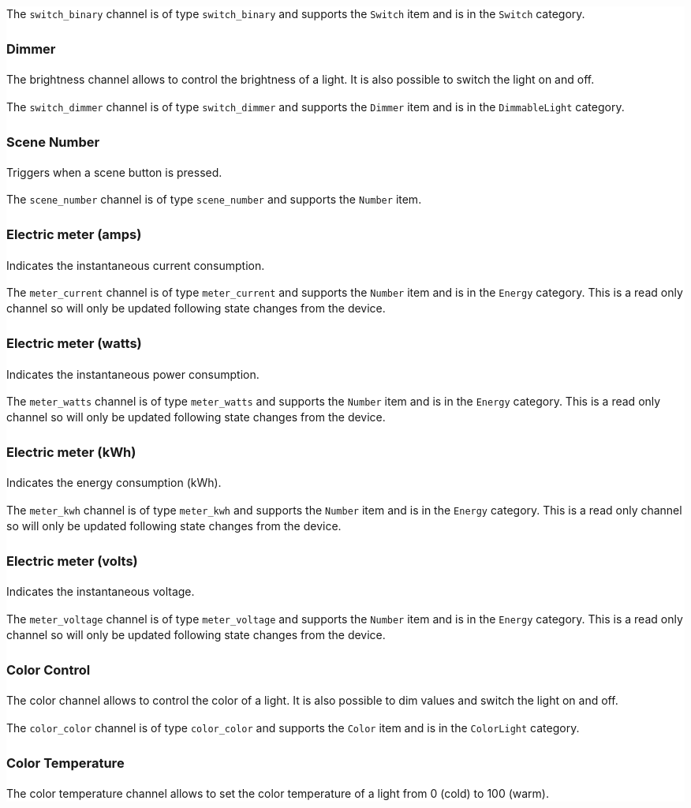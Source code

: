 The ```switch_binary``` channel is of type ```switch_binary``` and supports the ```Switch``` item and is in the ```Switch``` category.

### Dimmer
The brightness channel allows to control the brightness of a light.
            It is also possible to switch the light on and off.

The ```switch_dimmer``` channel is of type ```switch_dimmer``` and supports the ```Dimmer``` item and is in the ```DimmableLight``` category.

### Scene Number
Triggers when a scene button is pressed.

The ```scene_number``` channel is of type ```scene_number``` and supports the ```Number``` item.

### Electric meter (amps)
Indicates the instantaneous current consumption.

The ```meter_current``` channel is of type ```meter_current``` and supports the ```Number``` item and is in the ```Energy``` category. This is a read only channel so will only be updated following state changes from the device.

### Electric meter (watts)
Indicates the instantaneous power consumption.

The ```meter_watts``` channel is of type ```meter_watts``` and supports the ```Number``` item and is in the ```Energy``` category. This is a read only channel so will only be updated following state changes from the device.

### Electric meter (kWh)
Indicates the energy consumption (kWh).

The ```meter_kwh``` channel is of type ```meter_kwh``` and supports the ```Number``` item and is in the ```Energy``` category. This is a read only channel so will only be updated following state changes from the device.

### Electric meter (volts)
Indicates the instantaneous voltage.

The ```meter_voltage``` channel is of type ```meter_voltage``` and supports the ```Number``` item and is in the ```Energy``` category. This is a read only channel so will only be updated following state changes from the device.

### Color Control
The color channel allows to control the color of a light.
            It is also possible to dim values and switch the light on and off.

The ```color_color``` channel is of type ```color_color``` and supports the ```Color``` item and is in the ```ColorLight``` category.

### Color Temperature
The color temperature channel allows to set the color
            temperature of a light from 0 (cold) to 100 (warm).

